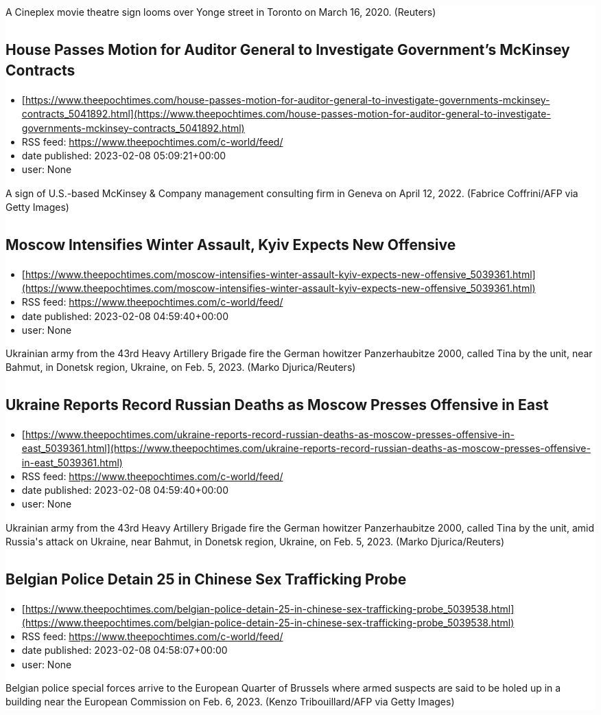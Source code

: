 A Cineplex movie theatre sign looms over Yonge street in Toronto on March 16, 2020. (Reuters)

## House Passes Motion for Auditor General to Investigate Government’s McKinsey Contracts
 - [https://www.theepochtimes.com/house-passes-motion-for-auditor-general-to-investigate-governments-mckinsey-contracts_5041892.html](https://www.theepochtimes.com/house-passes-motion-for-auditor-general-to-investigate-governments-mckinsey-contracts_5041892.html)
 - RSS feed: https://www.theepochtimes.com/c-world/feed/
 - date published: 2023-02-08 05:09:21+00:00
 - user: None

A sign of U.S.-based McKinsey &#038; Company management consulting firm in Geneva on April 12, 2022. (Fabrice Coffrini/AFP via Getty Images)

## Moscow Intensifies Winter Assault, Kyiv Expects New Offensive
 - [https://www.theepochtimes.com/moscow-intensifies-winter-assault-kyiv-expects-new-offensive_5039361.html](https://www.theepochtimes.com/moscow-intensifies-winter-assault-kyiv-expects-new-offensive_5039361.html)
 - RSS feed: https://www.theepochtimes.com/c-world/feed/
 - date published: 2023-02-08 04:59:40+00:00
 - user: None

Ukrainian army from the 43rd Heavy Artillery Brigade fire the German howitzer Panzerhaubitze 2000, called Tina by the unit, near Bahmut, in Donetsk region, Ukraine, on Feb. 5, 2023. (Marko Djurica/Reuters)

## Ukraine Reports Record Russian Deaths as Moscow Presses Offensive in East
 - [https://www.theepochtimes.com/ukraine-reports-record-russian-deaths-as-moscow-presses-offensive-in-east_5039361.html](https://www.theepochtimes.com/ukraine-reports-record-russian-deaths-as-moscow-presses-offensive-in-east_5039361.html)
 - RSS feed: https://www.theepochtimes.com/c-world/feed/
 - date published: 2023-02-08 04:59:40+00:00
 - user: None

Ukrainian army from the 43rd Heavy Artillery Brigade fire the German howitzer Panzerhaubitze 2000, called Tina by the unit, amid Russia's attack on Ukraine, near Bahmut, in Donetsk region, Ukraine, on Feb. 5, 2023. (Marko Djurica/Reuters)

## Belgian Police Detain 25 in Chinese Sex Trafficking Probe
 - [https://www.theepochtimes.com/belgian-police-detain-25-in-chinese-sex-trafficking-probe_5039538.html](https://www.theepochtimes.com/belgian-police-detain-25-in-chinese-sex-trafficking-probe_5039538.html)
 - RSS feed: https://www.theepochtimes.com/c-world/feed/
 - date published: 2023-02-08 04:58:07+00:00
 - user: None

Belgian police special forces arrive to the European Quarter of Brussels where armed suspects are said to be holed up in a building near the European Commission on Feb. 6, 2023. (Kenzo Tribouillard/AFP via Getty Images)
